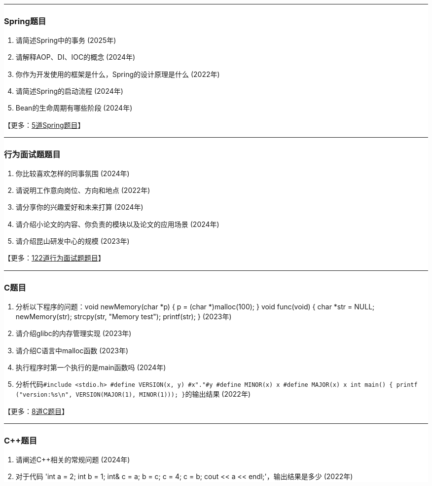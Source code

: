 
---

### Spring题目

1. 请简述Spring中的事务 (2025年) 

2. 请解释AOP、DI、IOC的概念 (2024年) 

3. 你作为开发使用的框架是什么，Spring的设计原理是什么 (2022年) 

4. 请简述Spring的启动流程 (2024年) 

5. Bean的生命周期有哪些阶段 (2024年) 

【更多：[5道Spring题目](https://www.bagujing.com/companies)】


---

### 行为面试题题目

1. 你比较喜欢怎样的同事氛围 (2024年) 

2. 请说明工作意向岗位、方向和地点 (2022年) 

3. 请分享你的兴趣爱好和未来打算 (2024年) 

4. 请介绍小论文的内容、你负责的模块以及论文的应用场景 (2024年) 

5. 请介绍昆山研发中心的规模 (2023年) 

【更多：[122道行为面试题题目](https://www.bagujing.com/companies)】


---

### C题目

1. 分析以下程序的问题：void newMemory(char *p) { p = (char *)malloc(100); } void func(void) { char *str = NULL; newMemory(str); strcpy(str, "Memory test"); printf(str); } (2023年) 

2. 请介绍glibc的内存管理实现 (2023年) 

3. 请介绍C语言中malloc函数 (2023年) 

4. 执行程序时第一个执行的是main函数吗 (2024年) 

5. 分析代码`#include <stdio.h> #define VERSION(x, y) #x"."#y #define MINOR(x) x #define MAJOR(x) x int main() { printf("version:%s\n", VERSION(MAJOR(1), MINOR(1))); }`的输出结果 (2022年) 

【更多：[8道C题目](https://www.bagujing.com/companies)】


---

### C++题目

1. 请阐述C++相关的常规问题 (2024年) 

2. 对于代码 'int a = 2; int b = 1; int& c = a; b = c; c = 4; c = b; cout << a << endl;'，输出结果是多少 (2022年) 
